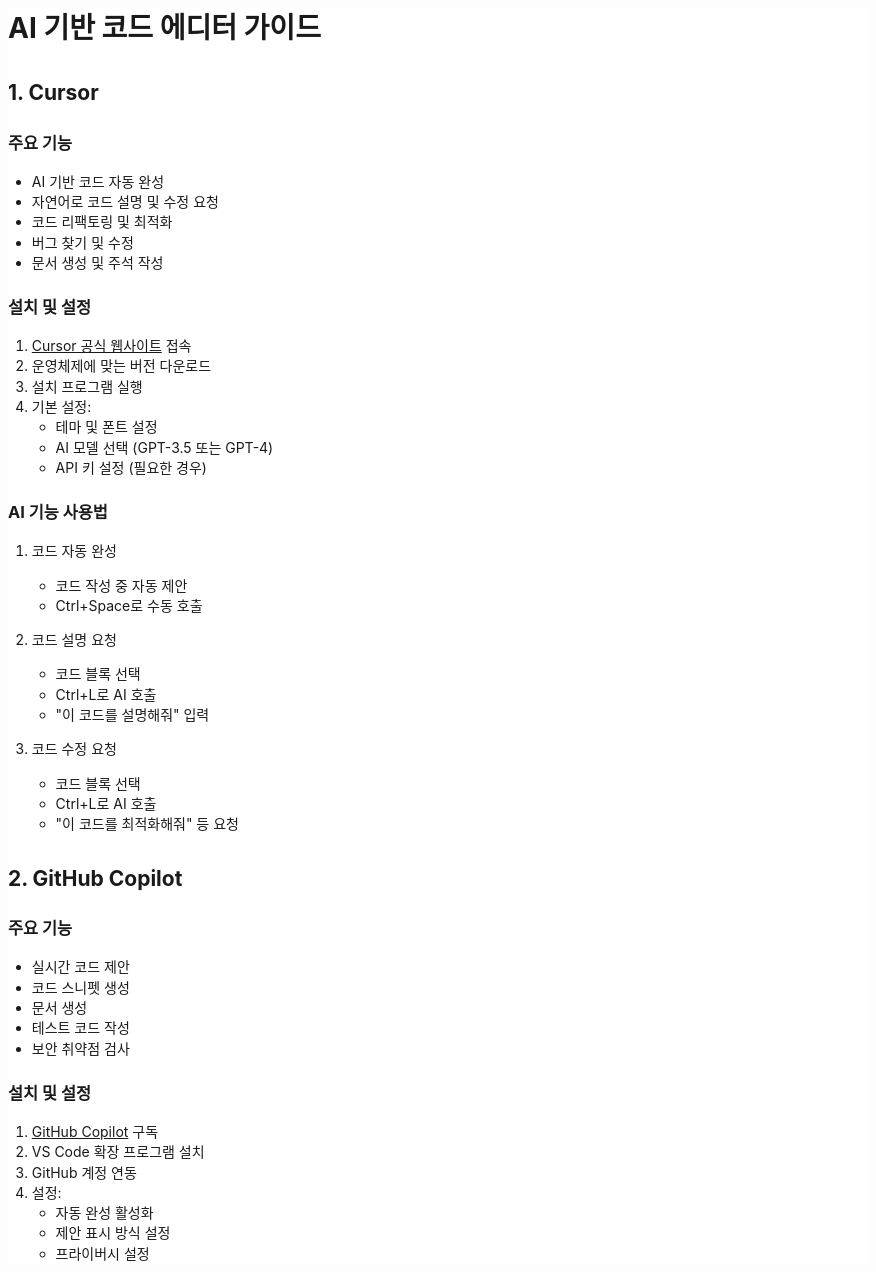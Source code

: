 # AI 기반 코드 에디터 가이드

## 1. Cursor

### 주요 기능
- AI 기반 코드 자동 완성
- 자연어로 코드 설명 및 수정 요청
- 코드 리팩토링 및 최적화
- 버그 찾기 및 수정
- 문서 생성 및 주석 작성

### 설치 및 설정
1. [Cursor 공식 웹사이트](https://cursor.sh) 접속
2. 운영체제에 맞는 버전 다운로드
3. 설치 프로그램 실행
4. 기본 설정:
   - 테마 및 폰트 설정
   - AI 모델 선택 (GPT-3.5 또는 GPT-4)
   - API 키 설정 (필요한 경우)

### AI 기능 사용법
1. 코드 자동 완성
   - 코드 작성 중 자동 제안
   - Ctrl+Space로 수동 호출

2. 코드 설명 요청
   - 코드 블록 선택
   - Ctrl+L로 AI 호출
   - "이 코드를 설명해줘" 입력

3. 코드 수정 요청
   - 코드 블록 선택
   - Ctrl+L로 AI 호출
   - "이 코드를 최적화해줘" 등 요청

## 2. GitHub Copilot

### 주요 기능
- 실시간 코드 제안
- 코드 스니펫 생성
- 문서 생성
- 테스트 코드 작성
- 보안 취약점 검사

### 설치 및 설정
1. [GitHub Copilot](https://github.com/features/copilot) 구독
2. VS Code 확장 프로그램 설치
3. GitHub 계정 연동
4. 설정:
   - 자동 완성 활성화
   - 제안 표시 방식 설정
   - 프라이버시 설정
